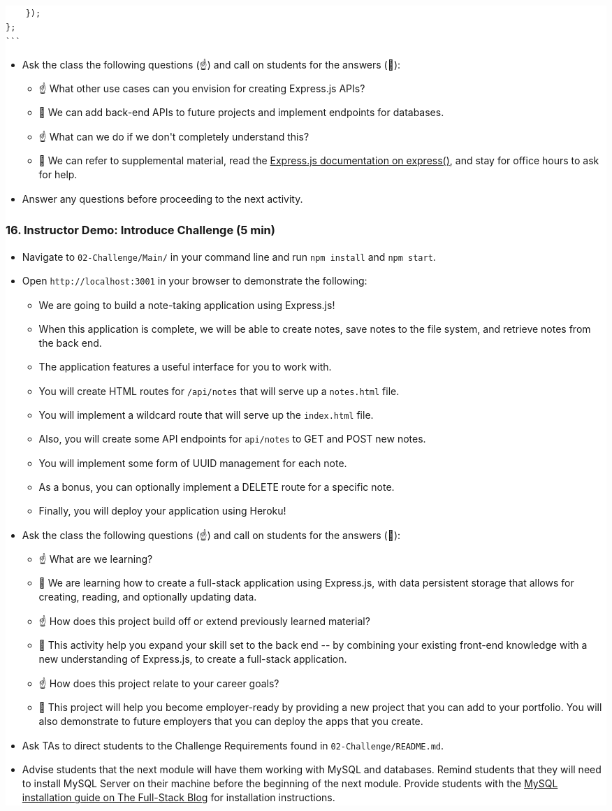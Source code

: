         });
    };
    ```

* Ask the class the following questions (☝️) and call on students for the answers (🙋):

  * ☝️ What other use cases can you envision for creating Express.js APIs?

  * 🙋 We can add back-end APIs to future projects and implement endpoints for databases.

  * ☝️ What can we do if we don't completely understand this?

  * 🙋 We can refer to supplemental material, read the [Express.js documentation on express()](https://expressjs.com/en/4x/api.html), and stay for office hours to ask for help.

* Answer any questions before proceeding to the next activity.

### 16. Instructor Demo: Introduce Challenge (5 min)

* Navigate to `02-Challenge/Main/` in your command line and run `npm install` and `npm start`.

* Open `http://localhost:3001` in your browser to demonstrate the following:

  * We are going to build a note-taking application using Express.js!

  * When this application is complete, we will be able to create notes, save notes to the file system, and retrieve notes from the back end.

  * The application features a useful interface for you to work with.

  * You will create HTML routes for `/api/notes` that will serve up a `notes.html` file.

  * You will implement a wildcard route that will serve up the `index.html` file.

  * Also, you will create some API endpoints for `api/notes` to GET and POST new notes.

  * You will implement some form of UUID management for each note.

  * As a bonus, you can optionally implement a DELETE route for a specific note.

  * Finally, you will deploy your application using Heroku!

* Ask the class the following questions (☝️) and call on students for the answers (🙋):

  * ☝️ What are we learning?

  * 🙋 We are learning how to create a full-stack application using Express.js, with data persistent storage that allows for creating, reading, and optionally updating data.

  * ☝️ How does this project build off or extend previously learned material?

  * 🙋 This activity help you expand your skill set to the back end -- by combining your existing front-end knowledge with a new understanding of Express.js, to create a full-stack application.

  * ☝️ How does this project relate to your career goals?

  * 🙋 This project will help you become employer-ready by providing a new project that you can add to your portfolio. You will also demonstrate to future employers that you can deploy the apps that you create.

* Ask TAs to direct students to the Challenge Requirements found in `02-Challenge/README.md`.

* Advise students that the next module will have them working with MySQL and databases. Remind students that they will need to install MySQL Server on their machine before the beginning of the next module. Provide students with the [MySQL installation guide on The Full-Stack Blog](https://coding-boot-camp.github.io/full-stack/mysql/mysql-installation-guide) for installation instructions.
